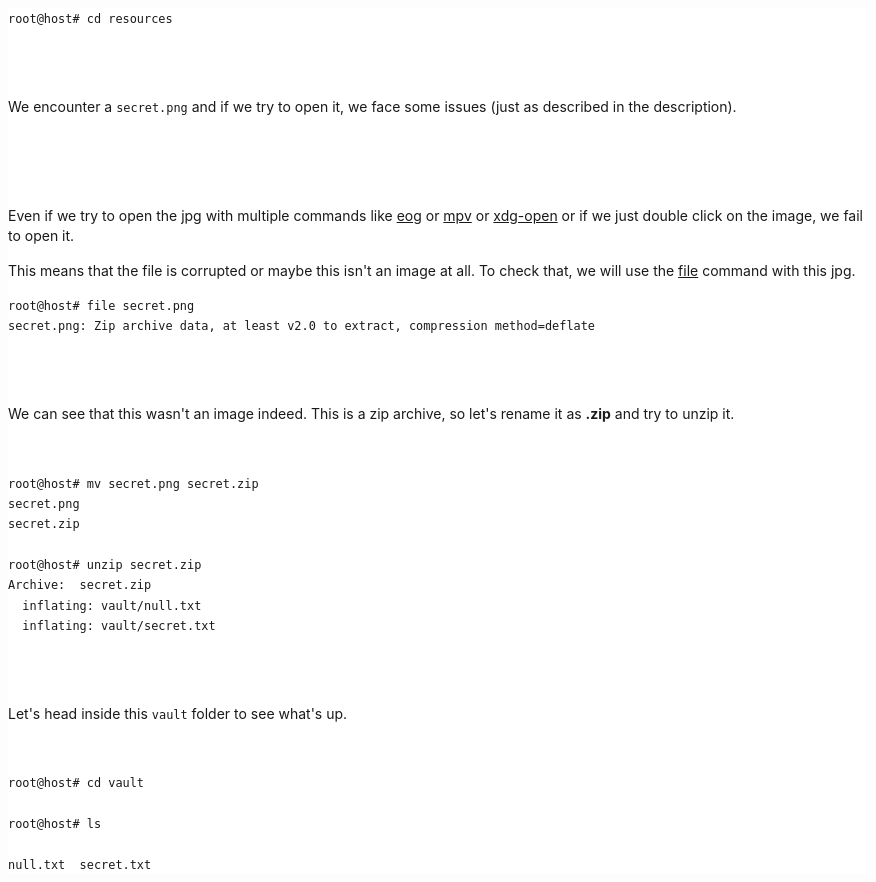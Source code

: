 ```bash
root@host# cd resources
```

<br>
<br>

We encounter a `secret.png` and if we try to open it, we face some issues (just as described in the description).


<br>
<br>
<br>


Even if we try to open the jpg with multiple commands like [eog](https://docs.oracle.com/cd/E88353_01/html/E37839/eog-1.html) or [mpv](https://man.archlinux.org/man/mpv.1) or [xdg-open](https://linux.die.net/man/1/xdg-open) or if we just double click on the image, we fail to open it.

This means that the file is corrupted or maybe this isn't an image at all. To check that, we will use the [file](https://man7.org/linux/man-pages/man1/file.1.html) command with this jpg.

```bash
root@host# file secret.png      
secret.png: Zip archive data, at least v2.0 to extract, compression method=deflate
```
<br>
<br>

We can see that this wasn't an image indeed. This is a zip archive, so let's rename it as __.zip__ and try to unzip it.

<br>

```bash
root@host# mv secret.png secret.zip                                      
secret.png                                                                                                        
secret.zip

root@host# unzip secret.zip    
Archive:  secret.zip
  inflating: vault/null.txt          
  inflating: vault/secret.txt        
```

<br>
<br>

Let's head inside this `vault` folder to see what's up.

<br>

```bash
root@host# cd vault

root@host# ls

null.txt  secret.txt
```
